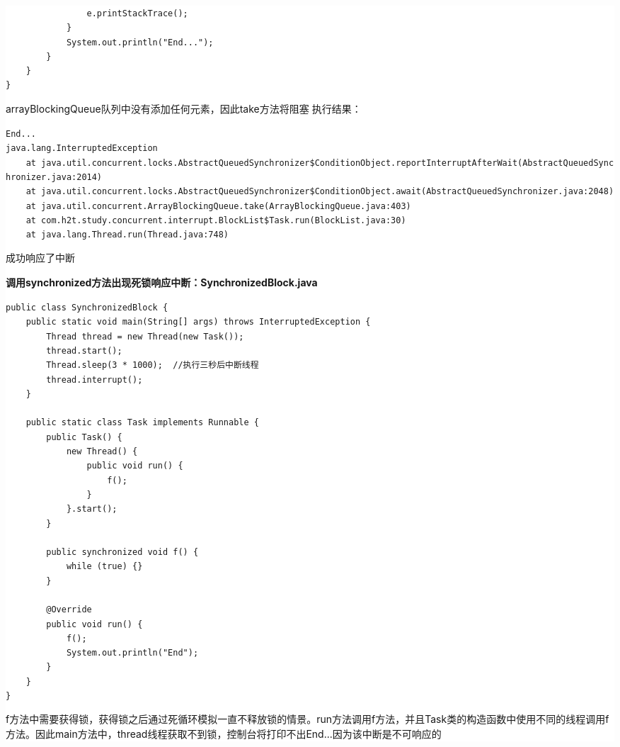 ```
                e.printStackTrace();
            }
            System.out.println("End...");
        }
    }
}
```
arrayBlockingQueue队列中没有添加任何元素，因此take方法将阻塞
执行结果：
```
End...
java.lang.InterruptedException
	at java.util.concurrent.locks.AbstractQueuedSynchronizer$ConditionObject.reportInterruptAfterWait(AbstractQueuedSynchronizer.java:2014)
	at java.util.concurrent.locks.AbstractQueuedSynchronizer$ConditionObject.await(AbstractQueuedSynchronizer.java:2048)
	at java.util.concurrent.ArrayBlockingQueue.take(ArrayBlockingQueue.java:403)
	at com.h2t.study.concurrent.interrupt.BlockList$Task.run(BlockList.java:30)
	at java.lang.Thread.run(Thread.java:748)
```
成功响应了中断

**调用synchronized方法出现死锁响应中断：SynchronizedBlock.java**
```
public class SynchronizedBlock {
    public static void main(String[] args) throws InterruptedException {
        Thread thread = new Thread(new Task());
        thread.start();
        Thread.sleep(3 * 1000);  //执行三秒后中断线程
        thread.interrupt();
    }

    public static class Task implements Runnable {
        public Task() {
            new Thread() {
                public void run() {
                    f();
                }
            }.start();
        }

        public synchronized void f() {
            while (true) {}
        }

        @Override
        public void run() {
            f();
            System.out.println("End");
        }
    }
}
```
f方法中需要获得锁，获得锁之后通过死循环模拟一直不释放锁的情景。run方法调用f方法，并且Task类的构造函数中使用不同的线程调用f方法。因此main方法中，thread线程获取不到锁，控制台将打印不出End...因为该中断是不可响应的
